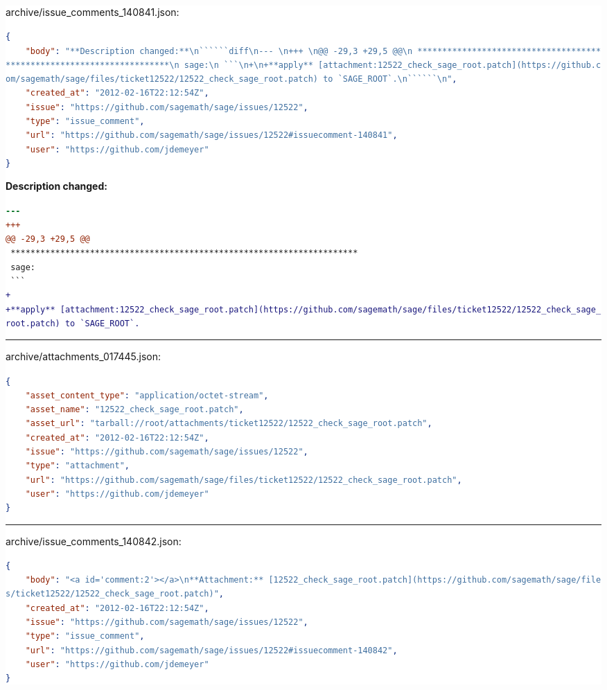 archive/issue_comments_140841.json:
```json
{
    "body": "**Description changed:**\n``````diff\n--- \n+++ \n@@ -29,3 +29,5 @@\n **********************************************************************\n sage:\n ```\n+\n+**apply** [attachment:12522_check_sage_root.patch](https://github.com/sagemath/sage/files/ticket12522/12522_check_sage_root.patch) to `SAGE_ROOT`.\n``````\n",
    "created_at": "2012-02-16T22:12:54Z",
    "issue": "https://github.com/sagemath/sage/issues/12522",
    "type": "issue_comment",
    "url": "https://github.com/sagemath/sage/issues/12522#issuecomment-140841",
    "user": "https://github.com/jdemeyer"
}
```

**Description changed:**
``````diff
--- 
+++ 
@@ -29,3 +29,5 @@
 **********************************************************************
 sage:
 ```
+
+**apply** [attachment:12522_check_sage_root.patch](https://github.com/sagemath/sage/files/ticket12522/12522_check_sage_root.patch) to `SAGE_ROOT`.
``````




---

archive/attachments_017445.json:
```json
{
    "asset_content_type": "application/octet-stream",
    "asset_name": "12522_check_sage_root.patch",
    "asset_url": "tarball://root/attachments/ticket12522/12522_check_sage_root.patch",
    "created_at": "2012-02-16T22:12:54Z",
    "issue": "https://github.com/sagemath/sage/issues/12522",
    "type": "attachment",
    "url": "https://github.com/sagemath/sage/files/ticket12522/12522_check_sage_root.patch",
    "user": "https://github.com/jdemeyer"
}
```



---

archive/issue_comments_140842.json:
```json
{
    "body": "<a id='comment:2'></a>\n**Attachment:** [12522_check_sage_root.patch](https://github.com/sagemath/sage/files/ticket12522/12522_check_sage_root.patch)",
    "created_at": "2012-02-16T22:12:54Z",
    "issue": "https://github.com/sagemath/sage/issues/12522",
    "type": "issue_comment",
    "url": "https://github.com/sagemath/sage/issues/12522#issuecomment-140842",
    "user": "https://github.com/jdemeyer"
}
```

